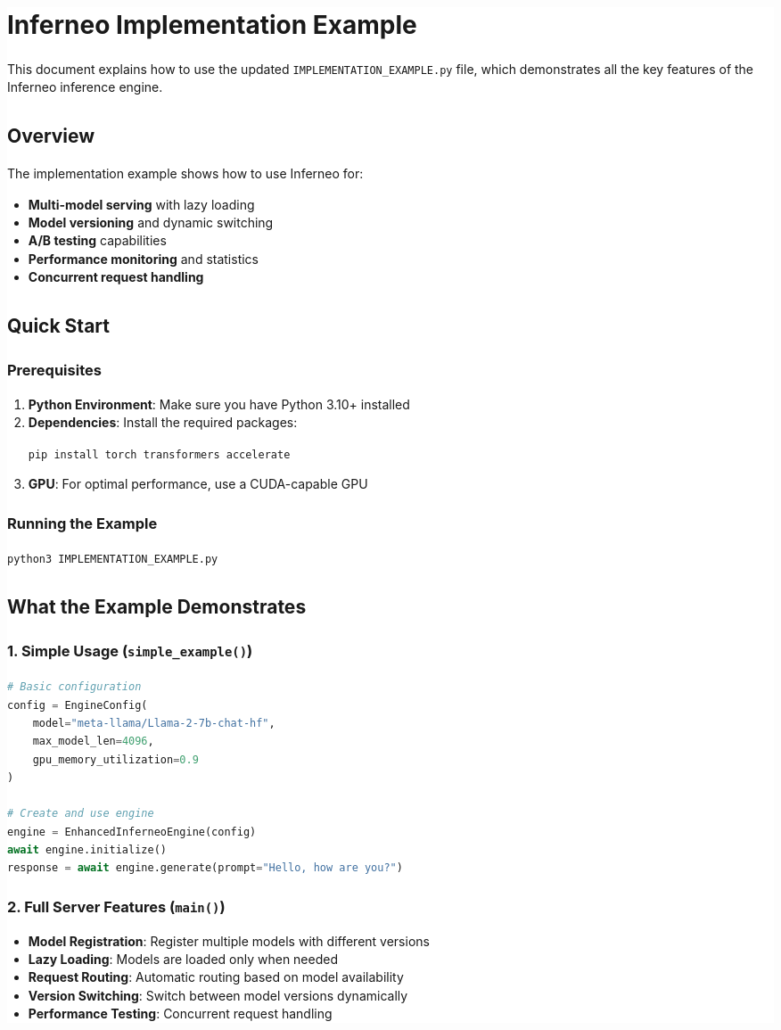 # Inferneo Implementation Example

This document explains how to use the updated `IMPLEMENTATION_EXAMPLE.py` file, which demonstrates all the key features of the Inferneo inference engine.

## Overview

The implementation example shows how to use Inferneo for:
- **Multi-model serving** with lazy loading
- **Model versioning** and dynamic switching
- **A/B testing** capabilities
- **Performance monitoring** and statistics
- **Concurrent request handling**

## Quick Start

### Prerequisites

1. **Python Environment**: Make sure you have Python 3.10+ installed
2. **Dependencies**: Install the required packages:
   ```bash
   pip install torch transformers accelerate
   ```
3. **GPU**: For optimal performance, use a CUDA-capable GPU

### Running the Example

```bash
python3 IMPLEMENTATION_EXAMPLE.py
```

## What the Example Demonstrates

### 1. Simple Usage (`simple_example()`)
```python
# Basic configuration
config = EngineConfig(
    model="meta-llama/Llama-2-7b-chat-hf",
    max_model_len=4096,
    gpu_memory_utilization=0.9
)

# Create and use engine
engine = EnhancedInferneoEngine(config)
await engine.initialize()
response = await engine.generate(prompt="Hello, how are you?")
```

### 2. Full Server Features (`main()`)
- **Model Registration**: Register multiple models with different versions
- **Lazy Loading**: Models are loaded only when needed
- **Request Routing**: Automatic routing based on model availability
- **Version Switching**: Switch between model versions dynamically
- **Performance Testing**: Concurrent request handling
